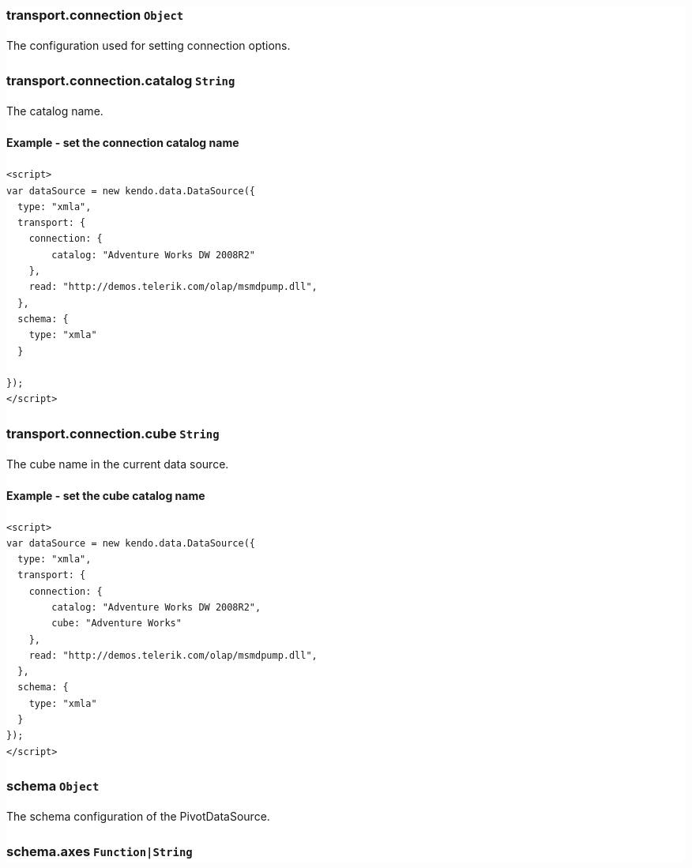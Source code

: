 ### transport.connection `Object`

The configuration used for setting connection options.

### transport.connection.catalog `String`

The catalog name.

#### Example - set the connection catalog name

    <script>
    var dataSource = new kendo.data.DataSource({
      type: "xmla",
      transport: {
        connection: {
            catalog: "Adventure Works DW 2008R2"
        },
        read: "http://demos.telerik.com/olap/msmdpump.dll",
      },
      schema: {
        type: "xmla"
      }

    });
    </script>

### transport.connection.cube `String`

The cube name in the current data source.

#### Example - set the cube catalog name

    <script>
    var dataSource = new kendo.data.DataSource({
      type: "xmla",
      transport: {
        connection: {
            catalog: "Adventure Works DW 2008R2",
            cube: "Adventure Works"
        },
        read: "http://demos.telerik.com/olap/msmdpump.dll",
      },
      schema: {
        type: "xmla"
      }
    });
    </script>

### schema `Object`

The schema configuration of the PivotDataSource.

### schema.axes `Function|String`
